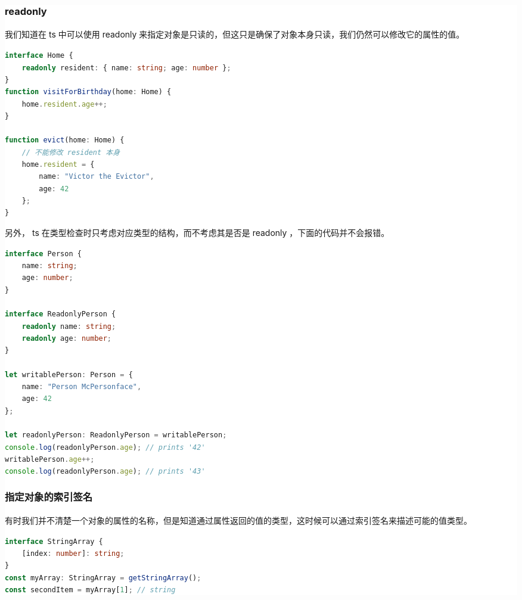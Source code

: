 ### readonly

我们知道在 ts 中可以使用 readonly 来指定对象是只读的，但这只是确保了对象本身只读，我们仍然可以修改它的属性的值。

```ts
interface Home {
    readonly resident: { name: string; age: number };
}
function visitForBirthday(home: Home) {
    home.resident.age++;
}

function evict(home: Home) {
    // 不能修改 resident 本身
    home.resident = {
        name: "Victor the Evictor",
        age: 42
    };
}
```

另外， ts 在类型检查时只考虑对应类型的结构，而不考虑其是否是 readonly ，下面的代码并不会报错。

```ts
interface Person {
    name: string;
    age: number;
}

interface ReadonlyPerson {
    readonly name: string;
    readonly age: number;
}

let writablePerson: Person = {
    name: "Person McPersonface",
    age: 42
};

let readonlyPerson: ReadonlyPerson = writablePerson;
console.log(readonlyPerson.age); // prints '42'
writablePerson.age++;
console.log(readonlyPerson.age); // prints '43'
```

### 指定对象的索引签名

有时我们并不清楚一个对象的属性的名称，但是知道通过属性返回的值的类型，这时候可以通过索引签名来描述可能的值类型。

```ts
interface StringArray {
    [index: number]: string;
}
const myArray: StringArray = getStringArray();
const secondItem = myArray[1]; // string
```
